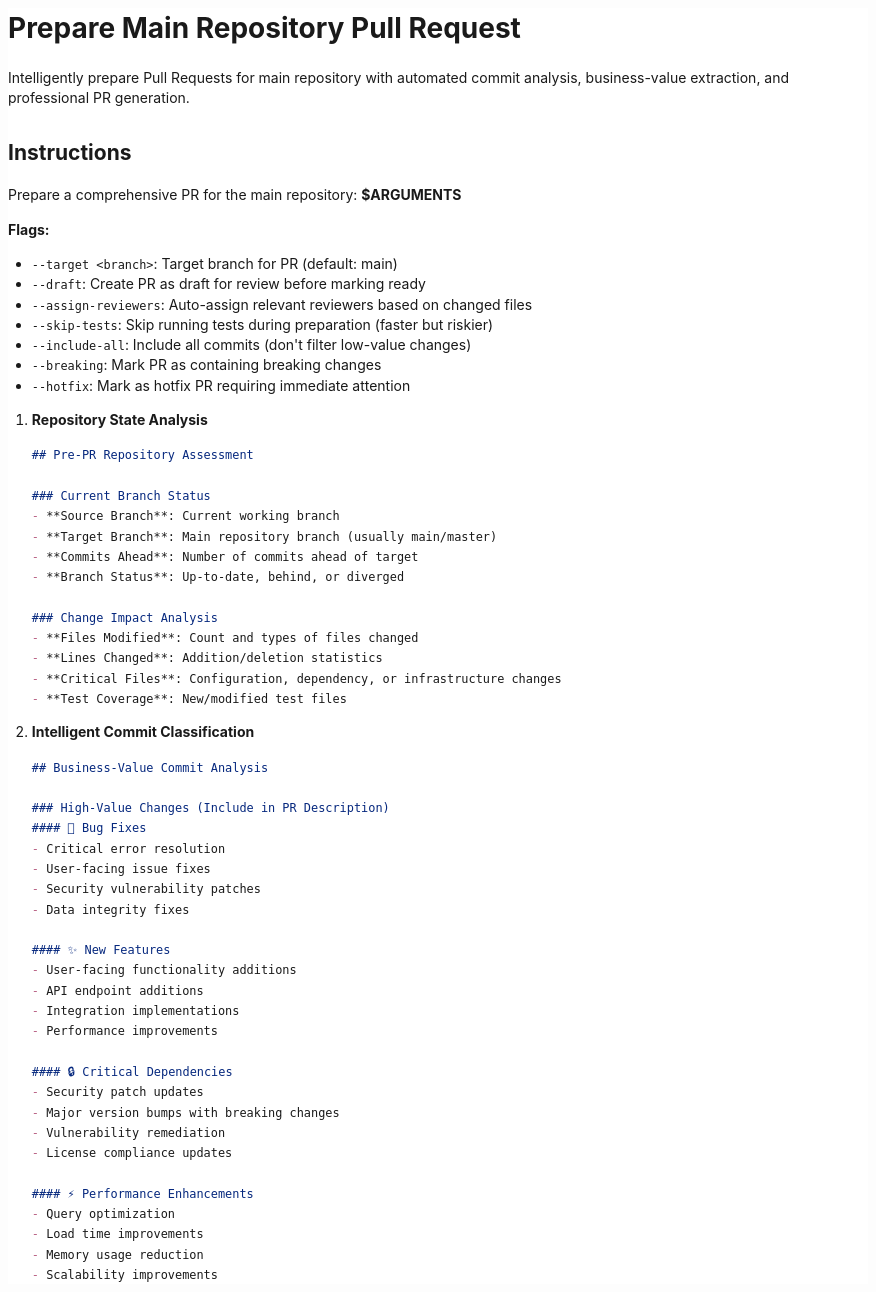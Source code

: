 # Prepare Main Repository Pull Request

Intelligently prepare Pull Requests for main repository with automated commit analysis, business-value extraction, and professional PR generation.

## Instructions

Prepare a comprehensive PR for the main repository: **$ARGUMENTS**

**Flags:**
- `--target <branch>`: Target branch for PR (default: main)
- `--draft`: Create PR as draft for review before marking ready
- `--assign-reviewers`: Auto-assign relevant reviewers based on changed files
- `--skip-tests`: Skip running tests during preparation (faster but riskier)
- `--include-all`: Include all commits (don't filter low-value changes)
- `--breaking`: Mark PR as containing breaking changes
- `--hotfix`: Mark as hotfix PR requiring immediate attention

1. **Repository State Analysis**
   ```markdown
   ## Pre-PR Repository Assessment
   
   ### Current Branch Status
   - **Source Branch**: Current working branch
   - **Target Branch**: Main repository branch (usually main/master)
   - **Commits Ahead**: Number of commits ahead of target
   - **Branch Status**: Up-to-date, behind, or diverged
   
   ### Change Impact Analysis
   - **Files Modified**: Count and types of files changed
   - **Lines Changed**: Addition/deletion statistics
   - **Critical Files**: Configuration, dependency, or infrastructure changes
   - **Test Coverage**: New/modified test files
   ```

2. **Intelligent Commit Classification**
   ```markdown
   ## Business-Value Commit Analysis
   
   ### High-Value Changes (Include in PR Description)
   #### 🐛 Bug Fixes
   - Critical error resolution
   - User-facing issue fixes
   - Security vulnerability patches
   - Data integrity fixes
   
   #### ✨ New Features
   - User-facing functionality additions
   - API endpoint additions
   - Integration implementations
   - Performance improvements
   
   #### 🔒 Critical Dependencies
   - Security patch updates
   - Major version bumps with breaking changes
   - Vulnerability remediation
   - License compliance updates
   
   #### ⚡ Performance Enhancements
   - Query optimization
   - Load time improvements
   - Memory usage reduction
   - Scalability improvements
   
   ```